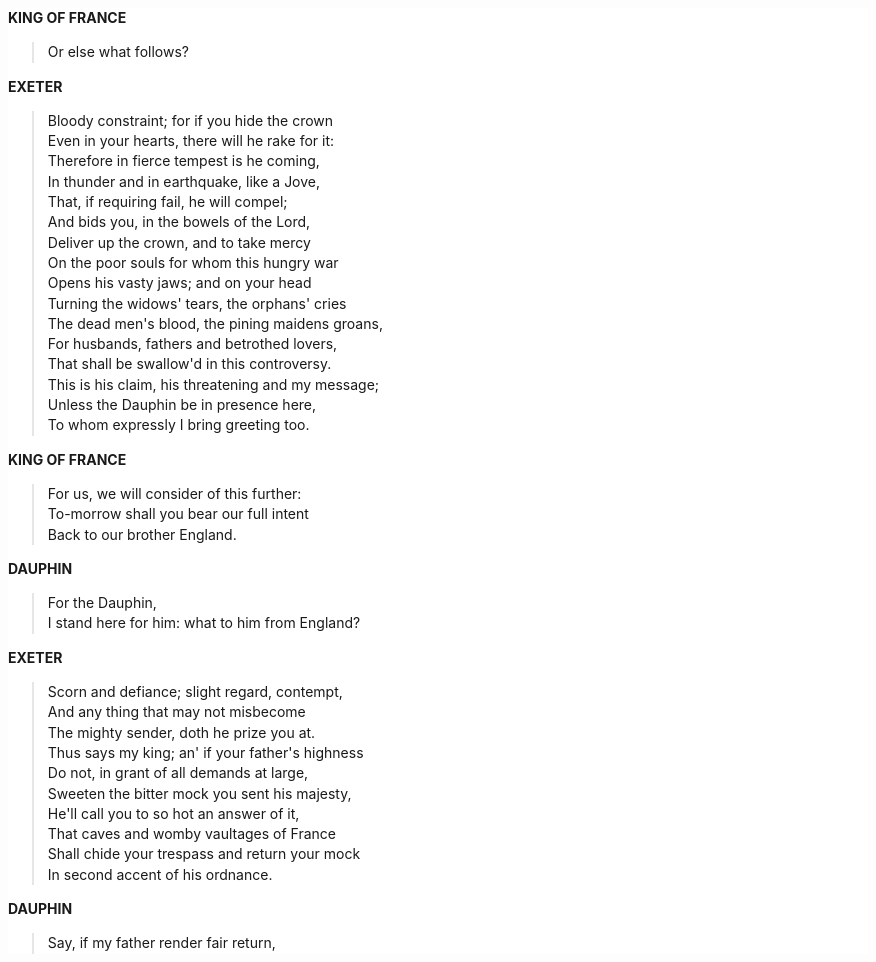 <a name="speech11"><b>KING OF FRANCE</b></a>
<blockquote>
<a name="2.4.100">Or else what follows?</a><br>
</blockquote>

<a name="speech12"><b>EXETER</b></a>
<blockquote>
<a name="2.4.101">Bloody constraint; for if you hide the crown</a><br>
<a name="2.4.102">Even in your hearts, there will he rake for it:</a><br>
<a name="2.4.103">Therefore in fierce tempest is he coming,</a><br>
<a name="2.4.104">In thunder and in earthquake, like a Jove,</a><br>
<a name="2.4.105">That, if requiring fail, he will compel;</a><br>
<a name="2.4.106">And bids you, in the bowels of the Lord,</a><br>
<a name="2.4.107">Deliver up the crown, and to take mercy</a><br>
<a name="2.4.108">On the poor souls for whom this hungry war</a><br>
<a name="2.4.109">Opens his vasty jaws; and on your head</a><br>
<a name="2.4.110">Turning the widows' tears, the orphans' cries</a><br>
<a name="2.4.111">The dead men's blood, the pining maidens groans,</a><br>
<a name="2.4.112">For husbands, fathers and betrothed lovers,</a><br>
<a name="2.4.113">That shall be swallow'd in this controversy.</a><br>
<a name="2.4.114">This is his claim, his threatening and my message;</a><br>
<a name="2.4.115">Unless the Dauphin be in presence here,</a><br>
<a name="2.4.116">To whom expressly I bring greeting too.</a><br>
</blockquote>

<a name="speech13"><b>KING OF FRANCE</b></a>
<blockquote>
<a name="2.4.117">For us, we will consider of this further:</a><br>
<a name="2.4.118">To-morrow shall you bear our full intent</a><br>
<a name="2.4.119">Back to our brother England.</a><br>
</blockquote>

<a name="speech14"><b>DAUPHIN</b></a>
<blockquote>
<a name="2.4.120">For the Dauphin,</a><br>
<a name="2.4.121">I stand here for him: what to him from England?</a><br>
</blockquote>

<a name="speech15"><b>EXETER</b></a>
<blockquote>
<a name="2.4.122">Scorn and defiance; slight regard, contempt,</a><br>
<a name="2.4.123">And any thing that may not misbecome</a><br>
<a name="2.4.124">The mighty sender, doth he prize you at.</a><br>
<a name="2.4.125">Thus says my king; an' if your father's highness</a><br>
<a name="2.4.126">Do not, in grant of all demands at large,</a><br>
<a name="2.4.127">Sweeten the bitter mock you sent his majesty,</a><br>
<a name="2.4.128">He'll call you to so hot an answer of it,</a><br>
<a name="2.4.129">That caves and womby vaultages of France</a><br>
<a name="2.4.130">Shall chide your trespass and return your mock</a><br>
<a name="2.4.131">In second accent of his ordnance.</a><br>
</blockquote>

<a name="speech16"><b>DAUPHIN</b></a>
<blockquote>
<a name="2.4.132">Say, if my father render fair return,</a><br>
